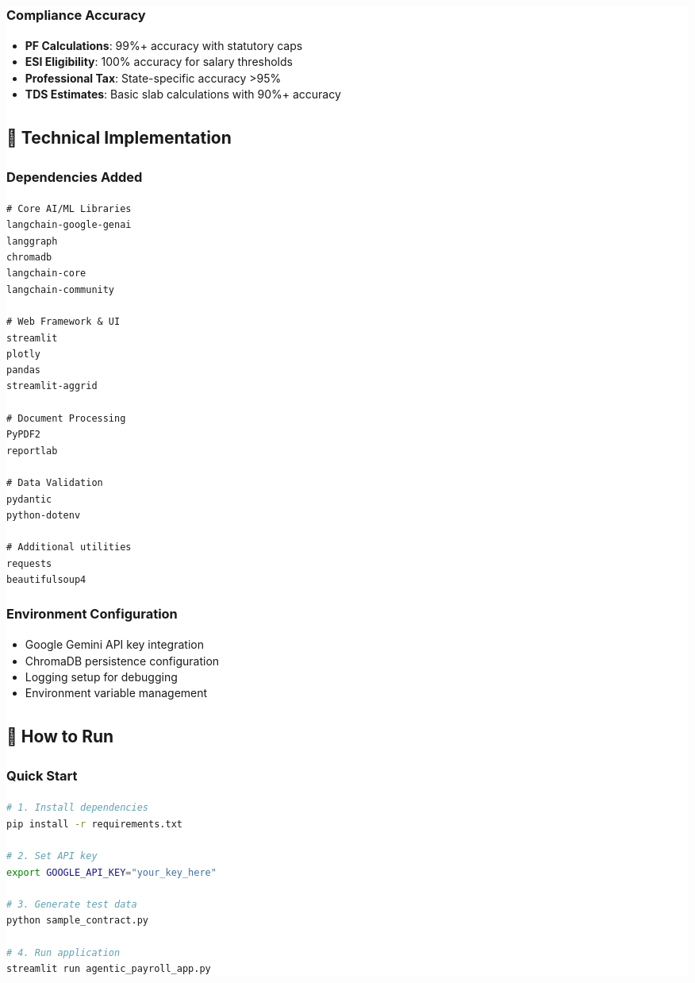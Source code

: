 ### Compliance Accuracy
- **PF Calculations**: 99%+ accuracy with statutory caps
- **ESI Eligibility**: 100% accuracy for salary thresholds
- **Professional Tax**: State-specific accuracy >95%
- **TDS Estimates**: Basic slab calculations with 90%+ accuracy

## 🔧 Technical Implementation

### Dependencies Added
```
# Core AI/ML Libraries
langchain-google-genai
langgraph
chromadb
langchain-core
langchain-community

# Web Framework & UI
streamlit
plotly
pandas
streamlit-aggrid

# Document Processing
PyPDF2
reportlab

# Data Validation
pydantic
python-dotenv

# Additional utilities
requests
beautifulsoup4
```

### Environment Configuration
- Google Gemini API key integration
- ChromaDB persistence configuration
- Logging setup for debugging
- Environment variable management

## 🚀 How to Run

### Quick Start
```bash
# 1. Install dependencies
pip install -r requirements.txt

# 2. Set API key
export GOOGLE_API_KEY="your_key_here"

# 3. Generate test data
python sample_contract.py

# 4. Run application
streamlit run agentic_payroll_app.py
```
